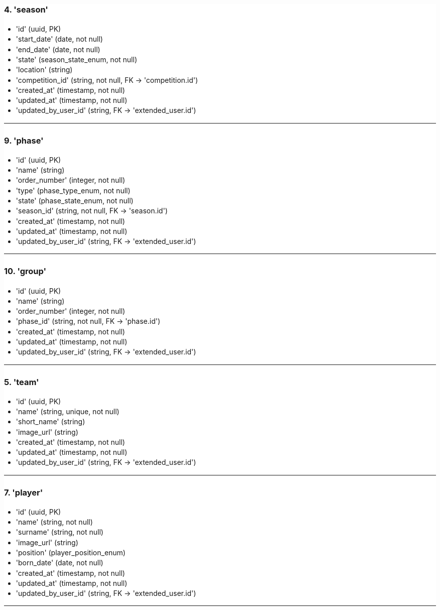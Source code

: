 
### 4. 'season'
* 'id' (uuid, PK)
* 'start_date' (date, not null)
* 'end_date' (date, not null)
* 'state' (season_state_enum, not null)
* 'location' (string)
* 'competition_id' (string, not null, FK → 'competition.id')
* 'created_at' (timestamp, not null)
* 'updated_at' (timestamp, not null)
* 'updated_by_user_id' (string, FK → 'extended_user.id')

---

### 9. 'phase'
* 'id' (uuid, PK)
* 'name' (string)
* 'order_number' (integer, not null)
* 'type' (phase_type_enum, not null)
* 'state' (phase_state_enum, not null)
* 'season_id' (string, not null, FK → 'season.id')
* 'created_at' (timestamp, not null)
* 'updated_at' (timestamp, not null)
* 'updated_by_user_id' (string, FK → 'extended_user.id')

---

### 10. 'group'
* 'id' (uuid, PK)
* 'name' (string)
* 'order_number' (integer, not null)
* 'phase_id' (string, not null, FK → 'phase.id')
* 'created_at' (timestamp, not null)
* 'updated_at' (timestamp, not null)
* 'updated_by_user_id' (string, FK → 'extended_user.id')

---

### 5. 'team'
* 'id' (uuid, PK)
* 'name' (string, unique, not null)
* 'short_name' (string)
* 'image_url' (string)
* 'created_at' (timestamp, not null)
* 'updated_at' (timestamp, not null)
* 'updated_by_user_id' (string, FK → 'extended_user.id')

---

### 7. 'player'
* 'id' (uuid, PK)
* 'name' (string, not null)
* 'surname' (string, not null)
* 'image_url' (string)
* 'position' (player_position_enum)
* 'born_date' (date, not null)
* 'created_at' (timestamp, not null)
* 'updated_at' (timestamp, not null)
* 'updated_by_user_id' (string, FK → 'extended_user.id')

---